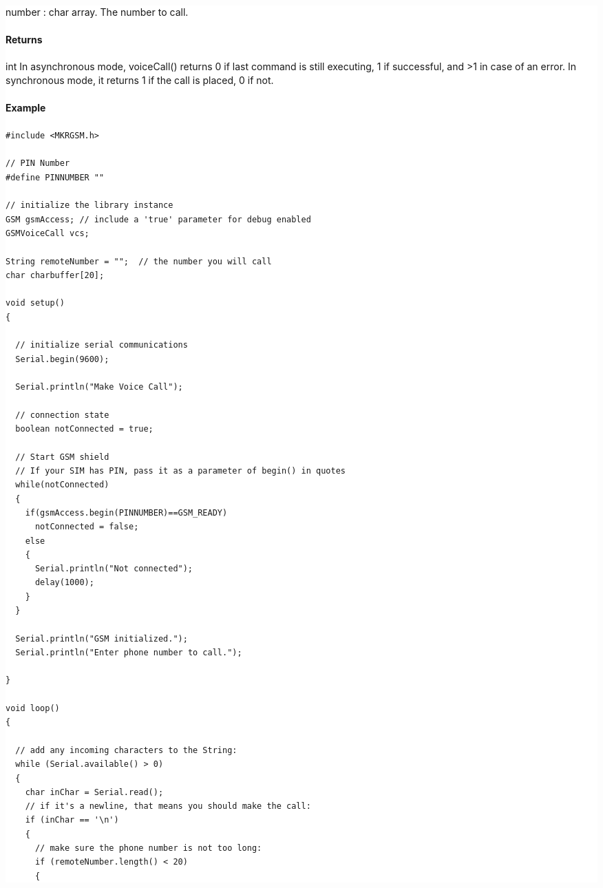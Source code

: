 number : char array. The number to call.

#### Returns
int
In asynchronous mode, voiceCall() returns 0 if last command is still executing, 1 if successful, and >1 in case of an error. In synchronous mode, it returns 1 if the call is placed, 0 if not.

#### Example

```
#include <MKRGSM.h>

// PIN Number
#define PINNUMBER ""

// initialize the library instance
GSM gsmAccess; // include a 'true' parameter for debug enabled
GSMVoiceCall vcs;

String remoteNumber = "";  // the number you will call
char charbuffer[20];

void setup()
{

  // initialize serial communications
  Serial.begin(9600);

  Serial.println("Make Voice Call");

  // connection state
  boolean notConnected = true;

  // Start GSM shield
  // If your SIM has PIN, pass it as a parameter of begin() in quotes
  while(notConnected)
  {
    if(gsmAccess.begin(PINNUMBER)==GSM_READY)
      notConnected = false;
    else
    {
      Serial.println("Not connected");
      delay(1000);
    }
  }

  Serial.println("GSM initialized.");
  Serial.println("Enter phone number to call.");

}

void loop()
{

  // add any incoming characters to the String:
  while (Serial.available() > 0)
  {
    char inChar = Serial.read();
    // if it's a newline, that means you should make the call:
    if (inChar == '\n')
    {
      // make sure the phone number is not too long:
      if (remoteNumber.length() < 20)
      {
```